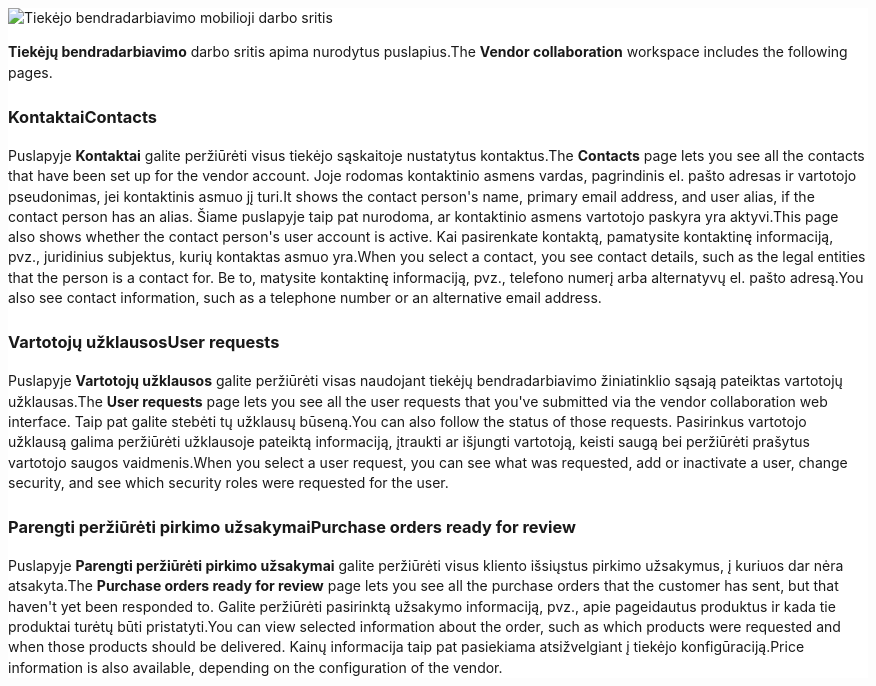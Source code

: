 ![Tiekėjo bendradarbiavimo mobilioji darbo sritis](./media/vendor-collaboration-mobile-app.png)

<span data-ttu-id="e6086-182">**Tiekėjų bendradarbiavimo** darbo sritis apima nurodytus puslapius.</span><span class="sxs-lookup"><span data-stu-id="e6086-182">The **Vendor collaboration** workspace includes the following pages.</span></span>

### <a name="contacts"></a><span data-ttu-id="e6086-183">Kontaktai</span><span class="sxs-lookup"><span data-stu-id="e6086-183">Contacts</span></span>
<span data-ttu-id="e6086-184">Puslapyje **Kontaktai** galite peržiūrėti visus tiekėjo sąskaitoje nustatytus kontaktus.</span><span class="sxs-lookup"><span data-stu-id="e6086-184">The **Contacts** page lets you see all the contacts that have been set up for the vendor account.</span></span> <span data-ttu-id="e6086-185">Joje rodomas kontaktinio asmens vardas, pagrindinis el. pašto adresas ir vartotojo pseudonimas, jei kontaktinis asmuo jį turi.</span><span class="sxs-lookup"><span data-stu-id="e6086-185">It shows the contact person's name, primary email address, and user alias, if the contact person has an alias.</span></span> <span data-ttu-id="e6086-186">Šiame puslapyje taip pat nurodoma, ar kontaktinio asmens vartotojo paskyra yra aktyvi.</span><span class="sxs-lookup"><span data-stu-id="e6086-186">This page also shows whether the contact person's user account is active.</span></span> <span data-ttu-id="e6086-187">Kai pasirenkate kontaktą, pamatysite kontaktinę informaciją, pvz., juridinius subjektus, kurių kontaktas asmuo yra.</span><span class="sxs-lookup"><span data-stu-id="e6086-187">When you select a contact, you see contact details, such as the legal entities that the person is a contact for.</span></span> <span data-ttu-id="e6086-188">Be to, matysite kontaktinę informaciją, pvz., telefono numerį arba alternatyvų el. pašto adresą.</span><span class="sxs-lookup"><span data-stu-id="e6086-188">You also see contact information, such as a telephone number or an alternative email address.</span></span>

### <a name="user-requests"></a><span data-ttu-id="e6086-189">Vartotojų užklausos</span><span class="sxs-lookup"><span data-stu-id="e6086-189">User requests</span></span>
<span data-ttu-id="e6086-190">Puslapyje **Vartotojų užklausos** galite peržiūrėti visas naudojant tiekėjų bendradarbiavimo žiniatinklio sąsają pateiktas vartotojų užklausas.</span><span class="sxs-lookup"><span data-stu-id="e6086-190">The **User requests** page lets you see all the user requests that you've submitted via the vendor collaboration web interface.</span></span> <span data-ttu-id="e6086-191">Taip pat galite stebėti tų užklausų būseną.</span><span class="sxs-lookup"><span data-stu-id="e6086-191">You can also follow the status of those requests.</span></span> <span data-ttu-id="e6086-192">Pasirinkus vartotojo užklausą galima peržiūrėti užklausoje pateiktą informaciją, įtraukti ar išjungti vartotoją, keisti saugą bei peržiūrėti prašytus vartotojo saugos vaidmenis.</span><span class="sxs-lookup"><span data-stu-id="e6086-192">When you select a user request, you can see what was requested, add or inactivate a user, change security, and see which security roles were requested for the user.</span></span>

### <a name="purchase-orders-ready-for-review"></a><span data-ttu-id="e6086-193">Parengti peržiūrėti pirkimo užsakymai</span><span class="sxs-lookup"><span data-stu-id="e6086-193">Purchase orders ready for review</span></span>
<span data-ttu-id="e6086-194">Puslapyje **Parengti peržiūrėti pirkimo užsakymai** galite peržiūrėti visus kliento išsiųstus pirkimo užsakymus, į kuriuos dar nėra atsakyta.</span><span class="sxs-lookup"><span data-stu-id="e6086-194">The **Purchase orders ready for review** page lets you see all the purchase orders that the customer has sent, but that haven't yet been responded to.</span></span> <span data-ttu-id="e6086-195">Galite peržiūrėti pasirinktą užsakymo informaciją, pvz., apie pageidautus produktus ir kada tie produktai turėtų būti pristatyti.</span><span class="sxs-lookup"><span data-stu-id="e6086-195">You can view selected information about the order, such as which products were requested and when those products should be delivered.</span></span> <span data-ttu-id="e6086-196">Kainų informacija taip pat pasiekiama atsižvelgiant į tiekėjo konfigūraciją.</span><span class="sxs-lookup"><span data-stu-id="e6086-196">Price information is also available, depending on the configuration of the vendor.</span></span>
